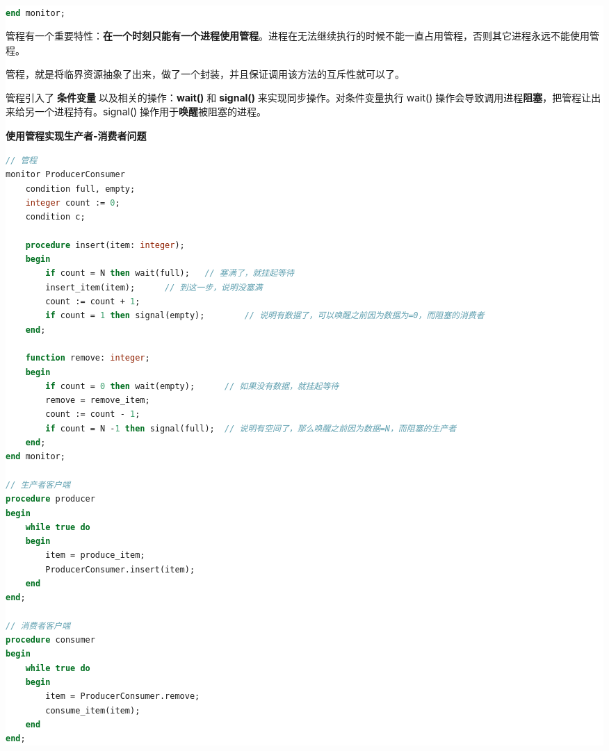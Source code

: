 ```pascal
end monitor;
```

管程有一个重要特性：**在一个时刻只能有一个进程使用管程**。进程在无法继续执行的时候不能一直占用管程，否则其它进程永远不能使用管程。

管程，就是将临界资源抽象了出来，做了一个封装，并且保证调用该方法的互斥性就可以了。

管程引入了 **条件变量** 以及相关的操作：**wait()** 和 **signal()** 来实现同步操作。对条件变量执行 wait() 操作会导致调用进程**阻塞**，把管程让出来给另一个进程持有。signal() 操作用于**唤醒**被阻塞的进程。

**使用管程实现生产者-消费者问题**

```pascal
// 管程
monitor ProducerConsumer
    condition full, empty;
    integer count := 0;
    condition c;

    procedure insert(item: integer);
    begin
        if count = N then wait(full);	// 塞满了，就挂起等待
        insert_item(item);		// 到这一步，说明没塞满
        count := count + 1;
        if count = 1 then signal(empty);		// 说明有数据了，可以唤醒之前因为数据为=0，而阻塞的消费者
    end;

    function remove: integer;
    begin
        if count = 0 then wait(empty);		// 如果没有数据，就挂起等待
        remove = remove_item;
        count := count - 1;
        if count = N -1 then signal(full);	// 说明有空间了，那么唤醒之前因为数据=N，而阻塞的生产者
    end;
end monitor;

// 生产者客户端
procedure producer
begin
    while true do
    begin
        item = produce_item;
        ProducerConsumer.insert(item);
    end
end;

// 消费者客户端
procedure consumer
begin
    while true do
    begin
        item = ProducerConsumer.remove;
        consume_item(item);
    end
end;
```
